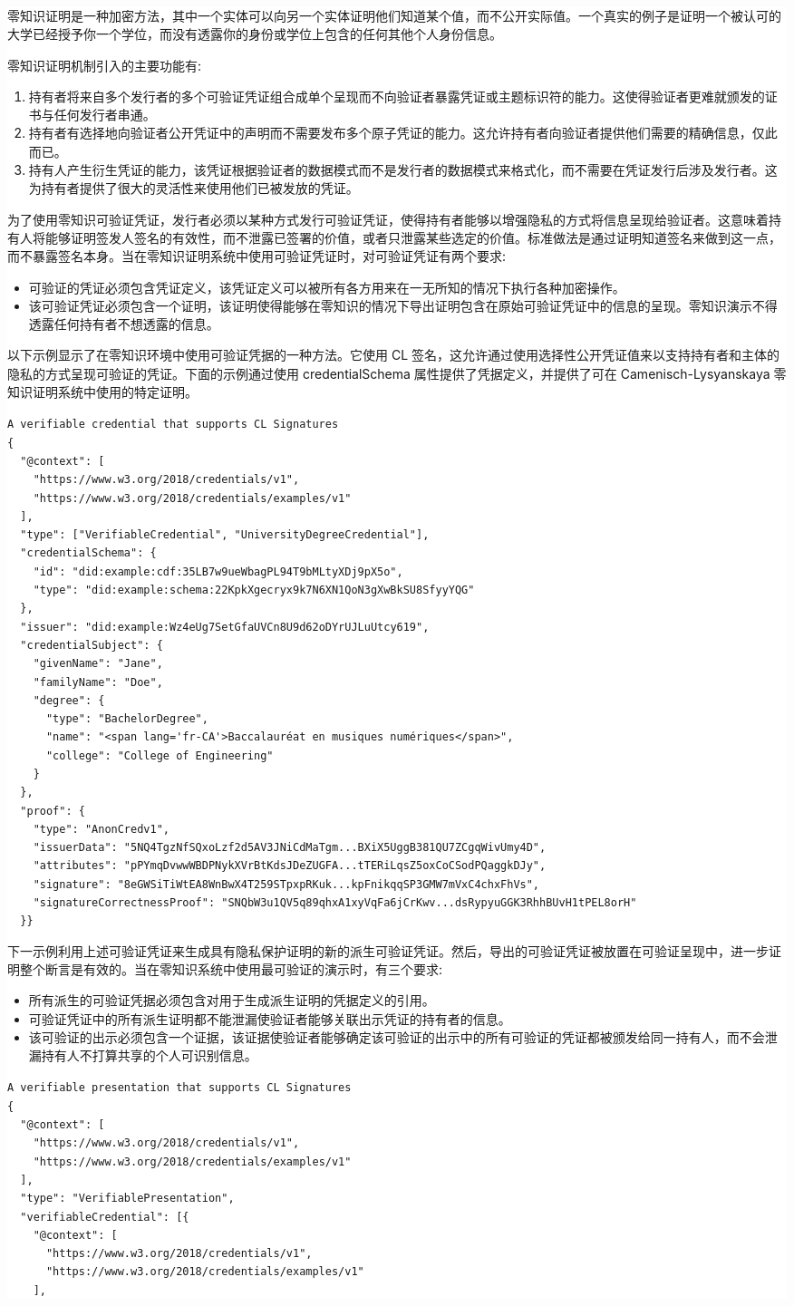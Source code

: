 零知识证明是一种加密方法，其中一个实体可以向另一个实体证明他们知道某个值，而不公开实际值。一个真实的例子是证明一个被认可的大学已经授予你一个学位，而没有透露你的身份或学位上包含的任何其他个人身份信息。

零知识证明机制引入的主要功能有:

1.  持有者将来自多个发行者的多个可验证凭证组合成单个呈现而不向验证者暴露凭证或主题标识符的能力。这使得验证者更难就颁发的证书与任何发行者串通。
2.  持有者有选择地向验证者公开凭证中的声明而不需要发布多个原子凭证的能力。这允许持有者向验证者提供他们需要的精确信息，仅此而已。
3.  持有人产生衍生凭证的能力，该凭证根据验证者的数据模式而不是发行者的数据模式来格式化，而不需要在凭证发行后涉及发行者。这为持有者提供了很大的灵活性来使用他们已被发放的凭证。

为了使用零知识可验证凭证，发行者必须以某种方式发行可验证凭证，使得持有者能够以增强隐私的方式将信息呈现给验证者。这意味着持有人将能够证明签发人签名的有效性，而不泄露已签署的价值，或者只泄露某些选定的价值。标准做法是通过证明知道签名来做到这一点，而不暴露签名本身。当在零知识证明系统中使用可验证凭证时，对可验证凭证有两个要求:

*   可验证的凭证必须包含凭证定义，该凭证定义可以被所有各方用来在一无所知的情况下执行各种加密操作。
*   该可验证凭证必须包含一个证明，该证明使得能够在零知识的情况下导出证明包含在原始可验证凭证中的信息的呈现。零知识演示不得透露任何持有者不想透露的信息。

以下示例显示了在零知识环境中使用可验证凭据的一种方法。它使用 CL 签名，这允许通过使用选择性公开凭证值来以支持持有者和主体的隐私的方式呈现可验证的凭证。下面的示例通过使用 credentialSchema 属性提供了凭据定义，并提供了可在 Camenisch-Lysyanskaya 零知识证明系统中使用的特定证明。

```
A verifiable credential that supports CL Signatures
{
  "@context": [
    "https://www.w3.org/2018/credentials/v1",
    "https://www.w3.org/2018/credentials/examples/v1"
  ],
  "type": ["VerifiableCredential", "UniversityDegreeCredential"],
  "credentialSchema": {
    "id": "did:example:cdf:35LB7w9ueWbagPL94T9bMLtyXDj9pX5o",
    "type": "did:example:schema:22KpkXgecryx9k7N6XN1QoN3gXwBkSU8SfyyYQG"
  },
  "issuer": "did:example:Wz4eUg7SetGfaUVCn8U9d62oDYrUJLuUtcy619",
  "credentialSubject": {
    "givenName": "Jane",
    "familyName": "Doe",
    "degree": {
      "type": "BachelorDegree",
      "name": "<span lang='fr-CA'>Baccalauréat en musiques numériques</span>",
      "college": "College of Engineering"
    }
  },
  "proof": {
    "type": "AnonCredv1",
    "issuerData": "5NQ4TgzNfSQxoLzf2d5AV3JNiCdMaTgm...BXiX5UggB381QU7ZCgqWivUmy4D",
    "attributes": "pPYmqDvwwWBDPNykXVrBtKdsJDeZUGFA...tTERiLqsZ5oxCoCSodPQaggkDJy",
    "signature": "8eGWSiTiWtEA8WnBwX4T259STpxpRKuk...kpFnikqqSP3GMW7mVxC4chxFhVs",
    "signatureCorrectnessProof": "SNQbW3u1QV5q89qhxA1xyVqFa6jCrKwv...dsRypyuGGK3RhhBUvH1tPEL8orH"
  }}
```

下一示例利用上述可验证凭证来生成具有隐私保护证明的新的派生可验证凭证。然后，导出的可验证凭证被放置在可验证呈现中，进一步证明整个断言是有效的。当在零知识系统中使用最可验证的演示时，有三个要求:

*   所有派生的可验证凭据必须包含对用于生成派生证明的凭据定义的引用。
*   可验证凭证中的所有派生证明都不能泄漏使验证者能够关联出示凭证的持有者的信息。
*   该可验证的出示必须包含一个证据，该证据使验证者能够确定该可验证的出示中的所有可验证的凭证都被颁发给同一持有人，而不会泄漏持有人不打算共享的个人可识别信息。

```
A verifiable presentation that supports CL Signatures
{
  "@context": [
    "https://www.w3.org/2018/credentials/v1",
    "https://www.w3.org/2018/credentials/examples/v1"
  ],
  "type": "VerifiablePresentation",
  "verifiableCredential": [{
    "@context": [
      "https://www.w3.org/2018/credentials/v1",
      "https://www.w3.org/2018/credentials/examples/v1"
    ],
```